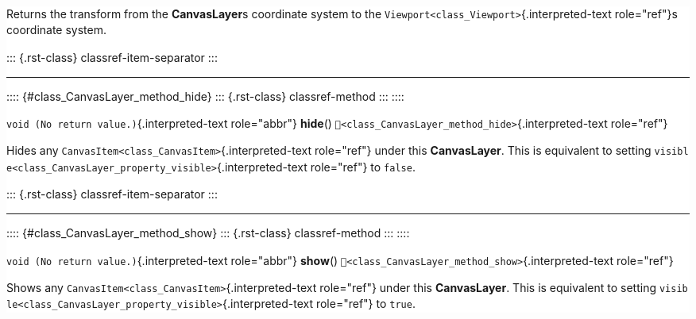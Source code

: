 Returns the transform from the **CanvasLayer**s coordinate system to the
`Viewport<class_Viewport>`{.interpreted-text role="ref"}s coordinate
system.

::: {.rst-class}
classref-item-separator
:::

------------------------------------------------------------------------

:::: {#class_CanvasLayer_method_hide}
::: {.rst-class}
classref-method
:::
::::

`void (No return value.)`{.interpreted-text role="abbr"} **hide**()
`🔗<class_CanvasLayer_method_hide>`{.interpreted-text role="ref"}

Hides any `CanvasItem<class_CanvasItem>`{.interpreted-text role="ref"}
under this **CanvasLayer**. This is equivalent to setting
`visible<class_CanvasLayer_property_visible>`{.interpreted-text
role="ref"} to `false`.

::: {.rst-class}
classref-item-separator
:::

------------------------------------------------------------------------

:::: {#class_CanvasLayer_method_show}
::: {.rst-class}
classref-method
:::
::::

`void (No return value.)`{.interpreted-text role="abbr"} **show**()
`🔗<class_CanvasLayer_method_show>`{.interpreted-text role="ref"}

Shows any `CanvasItem<class_CanvasItem>`{.interpreted-text role="ref"}
under this **CanvasLayer**. This is equivalent to setting
`visible<class_CanvasLayer_property_visible>`{.interpreted-text
role="ref"} to `true`.

